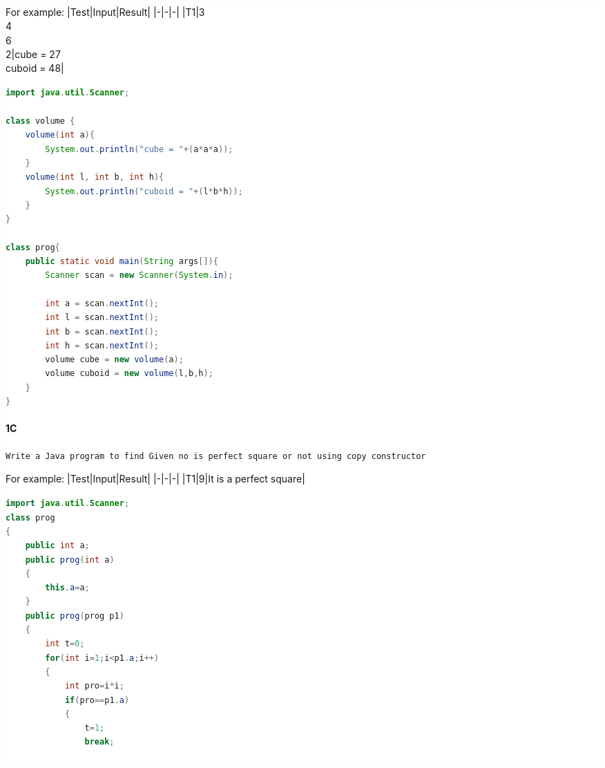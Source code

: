 For example:
|Test|Input|Result|
|-|-|-|
|T1|3<br>4<br>6<br>2|cube = 27<br>cuboid = 48|

```java
import java.util.Scanner;

class volume {
    volume(int a){
        System.out.println("cube = "+(a*a*a));
    }
    volume(int l, int b, int h){
        System.out.println("cuboid = "+(l*b*h));
    }
}

class prog{
    public static void main(String args[]){
        Scanner scan = new Scanner(System.in);

        int a = scan.nextInt();
        int l = scan.nextInt();
        int b = scan.nextInt();
        int h = scan.nextInt();
        volume cube = new volume(a);
        volume cuboid = new volume(l,b,h);
    }
}
```

#### 1C

```
Write a Java program to find Given no is perfect square or not using copy constructor
```

For example:
|Test|Input|Result|
|-|-|-|
|T1|9|It is a perfect square|

```java
import java.util.Scanner;
class prog
{
    public int a;
    public prog(int a)
    {
        this.a=a;
    }
    public prog(prog p1)
    {
        int t=0;
        for(int i=1;i<p1.a;i++)
        {
            int pro=i*i;
            if(pro==p1.a)
            {
                t=1;
                break;
                
```